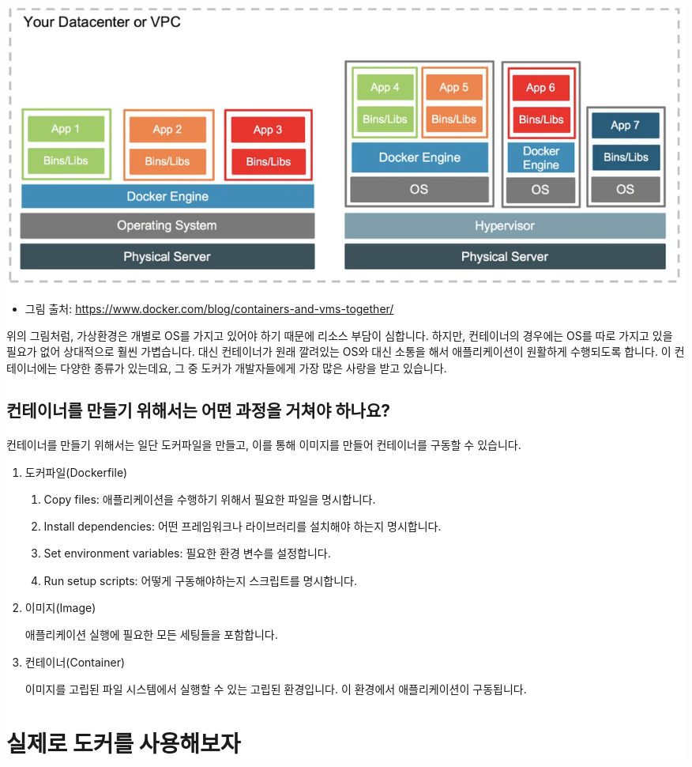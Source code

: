 ![image-20240208140431523](/images/2024-02-08-Docker/image-20240208140431523.png)

- 그림 출처: <https://www.docker.com/blog/containers-and-vms-together/>

위의 그림처럼, 가상환경은 개별로 OS를 가지고 있어야 하기 때문에 리소스 부담이 심합니다. 하지만, 컨테이너의 경우에는 OS를 따로 가지고 있을 필요가 없어 상대적으로 훨씬 가볍습니다. 대신 컨테이너가 원래 깔려있는 OS와 대신 소통을 해서 애플리케이션이 원활하게 수행되도록 합니다. 이 컨테이너에는 다양한 종류가 있는데요, 그 중 도커가 개발자들에게 가장 많은 사랑을 받고 있습니다.



 ## 컨테이너를 만들기 위해서는 어떤 과정을 거쳐야 하나요?

컨테이너를 만들기 위해서는 일단 도커파일을 만들고, 이를 통해 이미지를 만들어 컨테이너를 구동할 수 있습니다.

1. 도커파일(Dockerfile)

   1. Copy files: 애플리케이션을 수행하기 위해서 필요한 파일을 명시합니다.

   2. Install dependencies: 어떤  프레임워크나 라이브러리를 설치해야 하는지 명시합니다.

   3. Set environment variables: 필요한 환경 변수를 설정합니다.

   4. Run setup scripts: 어떻게 구동해야하는지 스크립트를 명시합니다.

      

2. 이미지(Image)

   애플리케이션 실행에 필요한 모든 세팅들을 포함합니다.

   

3. 컨테이너(Container)

   이미지를 고립된 파일 시스템에서 실행할 수 있는 고립된 환경입니다. 이 환경에서 애플리케이션이 구동됩니다. 





# 실제로 도커를 사용해보자
